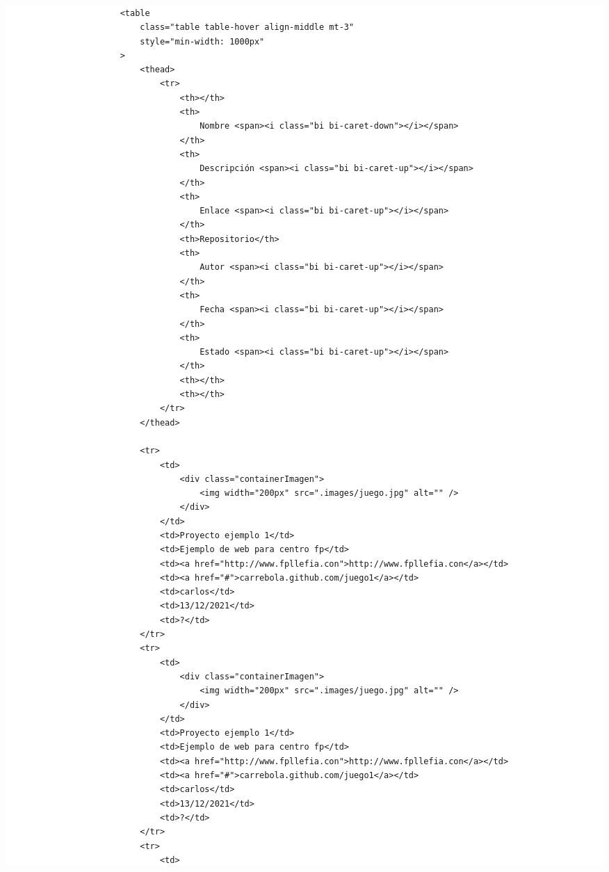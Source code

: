 ```
                       <table
                           class="table table-hover align-middle mt-3"
                           style="min-width: 1000px"
                       >
                           <thead>
                               <tr>
                                   <th></th>
                                   <th>
                                       Nombre <span><i class="bi bi-caret-down"></i></span>
                                   </th>
                                   <th>
                                       Descripción <span><i class="bi bi-caret-up"></i></span>
                                   </th>
                                   <th>
                                       Enlace <span><i class="bi bi-caret-up"></i></span>
                                   </th>
                                   <th>Repositorio</th>
                                   <th>
                                       Autor <span><i class="bi bi-caret-up"></i></span>
                                   </th>
                                   <th>
                                       Fecha <span><i class="bi bi-caret-up"></i></span>
                                   </th>
                                   <th>
                                       Estado <span><i class="bi bi-caret-up"></i></span>
                                   </th>
                                   <th></th>
                                   <th></th>
                               </tr>
                           </thead>

                           <tr>
                               <td>
                                   <div class="containerImagen">
                                       <img width="200px" src=".images/juego.jpg" alt="" />
                                   </div>
                               </td>
                               <td>Proyecto ejemplo 1</td>
                               <td>Ejemplo de web para centro fp</td>
                               <td><a href="http://www.fpllefia.con">http://www.fpllefia.con</a></td>
                               <td><a href="#">carrebola.github.com/juego1</a></td>
                               <td>carlos</td>
                               <td>13/12/2021</td>
                               <td>?</td>
                           </tr>
                           <tr>
                               <td>
                                   <div class="containerImagen">
                                       <img width="200px" src=".images/juego.jpg" alt="" />
                                   </div>
                               </td>
                               <td>Proyecto ejemplo 1</td>
                               <td>Ejemplo de web para centro fp</td>
                               <td><a href="http://www.fpllefia.con">http://www.fpllefia.con</a></td>
                               <td><a href="#">carrebola.github.com/juego1</a></td>
                               <td>carlos</td>
                               <td>13/12/2021</td>
                               <td>?</td>
                           </tr>
                           <tr>
                               <td>
```